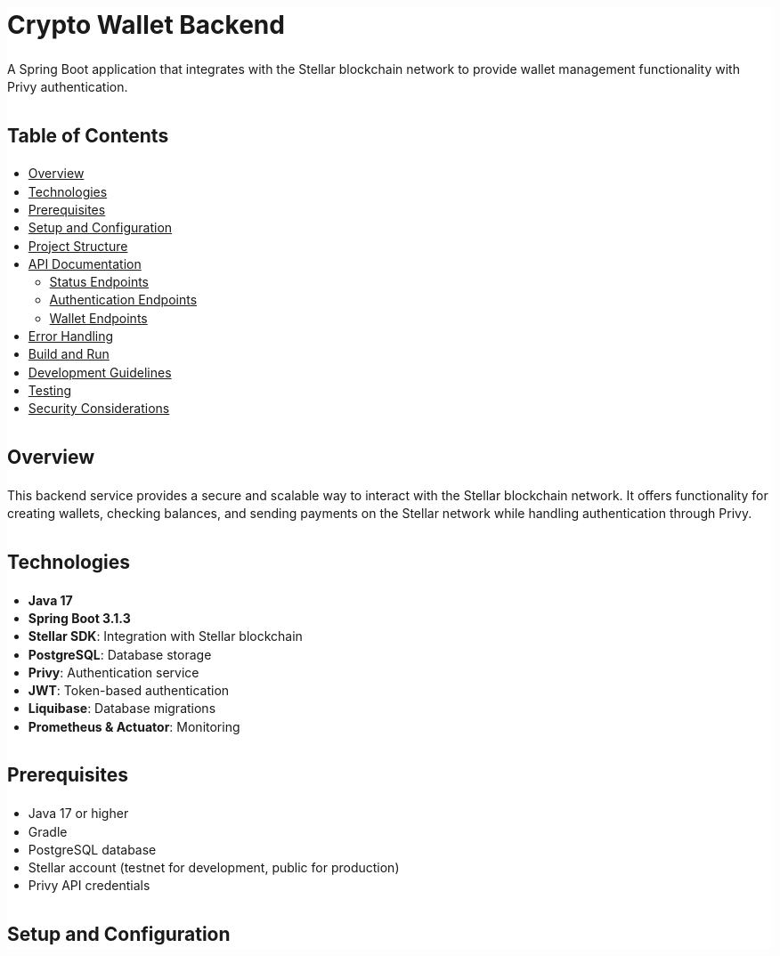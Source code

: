 # Crypto Wallet Backend

A Spring Boot application that integrates with the Stellar blockchain network to provide wallet management functionality with Privy authentication.

## Table of Contents

- [Overview](#overview)
- [Technologies](#technologies)
- [Prerequisites](#prerequisites)
- [Setup and Configuration](#setup-and-configuration)
- [Project Structure](#project-structure)
- [API Documentation](#api-documentation)
    - [Status Endpoints](#status-endpoints)
    - [Authentication Endpoints](#authentication-endpoints)
    - [Wallet Endpoints](#wallet-endpoints)
- [Error Handling](#error-handling)
- [Build and Run](#build-and-run)
- [Development Guidelines](#development-guidelines)
- [Testing](#testing)
- [Security Considerations](#security-considerations)

## Overview

This backend service provides a secure and scalable way to interact with the Stellar blockchain network. It offers functionality for creating wallets, checking balances, and sending payments on the Stellar network while handling authentication through Privy.

## Technologies

- **Java 17**
- **Spring Boot 3.1.3**
- **Stellar SDK**: Integration with Stellar blockchain
- **PostgreSQL**: Database storage
- **Privy**: Authentication service
- **JWT**: Token-based authentication
- **Liquibase**: Database migrations
- **Prometheus & Actuator**: Monitoring

## Prerequisites

- Java 17 or higher
- Gradle
- PostgreSQL database
- Stellar account (testnet for development, public for production)
- Privy API credentials

## Setup and Configuration
